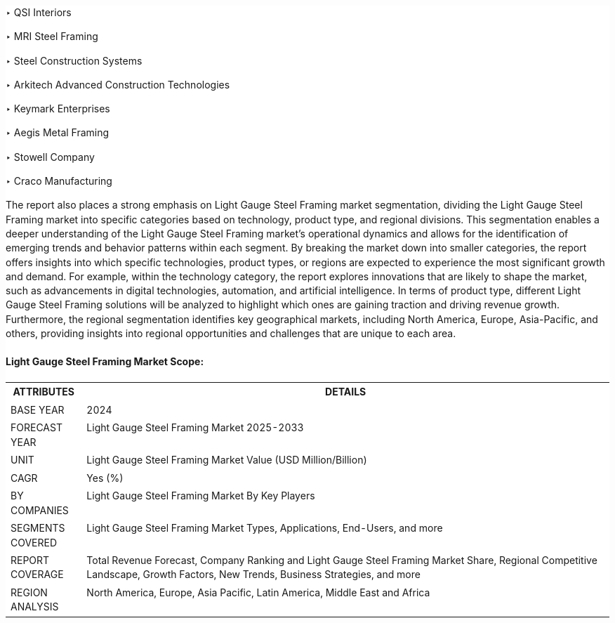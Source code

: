 ‣ QSI Interiors

‣ MRI Steel Framing

‣ Steel Construction Systems

‣ Arkitech Advanced Construction Technologies

‣ Keymark Enterprises

‣ Aegis Metal Framing

‣ Stowell Company

‣ Craco Manufacturing

The report also places a strong emphasis on Light Gauge Steel Framing market segmentation, dividing the Light Gauge Steel Framing market into specific categories based on technology, product type, and regional divisions. This segmentation enables a deeper understanding of the Light Gauge Steel Framing market’s operational dynamics and allows for the identification of emerging trends and behavior patterns within each segment. By breaking the market down into smaller categories, the report offers insights into which specific technologies, product types, or regions are expected to experience the most significant growth and demand. For example, within the technology category, the report explores innovations that are likely to shape the market, such as advancements in digital technologies, automation, and artificial intelligence. In terms of product type, different Light Gauge Steel Framing solutions will be analyzed to highlight which ones are gaining traction and driving revenue growth. Furthermore, the regional segmentation identifies key geographical markets, including North America, Europe, Asia-Pacific, and others, providing insights into regional opportunities and challenges that are unique to each area.

<h4>Light Gauge Steel Framing Market Scope:</h4>
<table>
<tr>
<th>ATTRIBUTES</th>
<th>DETAILS</th>
</tr>
<tr>
<td>BASE YEAR</td>
<td>2024</td>
</tr>
<tr>
<td>FORECAST YEAR</td>
<td>Light Gauge Steel Framing Market 2025-2033</td>
</tr>
<tr>
<td>UNIT</td>
<td>Light Gauge Steel Framing Market Value (USD Million/Billion)</td>
<tr>
<td>CAGR</td>
<td>Yes (%)</td>
</tr>
</tr>
<tr>
<td>BY COMPANIES</td>
<td>Light Gauge Steel Framing Market By Key Players</td>
</tr>
<tr>
<td>SEGMENTS COVERED</td>
<td>Light Gauge Steel Framing Market Types, Applications, End-Users, and more</td>
</tr>
<tr>
<td>REPORT COVERAGE</td>
<td>Total Revenue Forecast, Company Ranking and Light Gauge Steel Framing Market Share, Regional Competitive Landscape, Growth Factors, New Trends, Business Strategies, and more</td>
</tr>
<tr>
<td>REGION ANALYSIS</td>
<td>North America, Europe, Asia Pacific, Latin America, Middle East and Africa</td>
